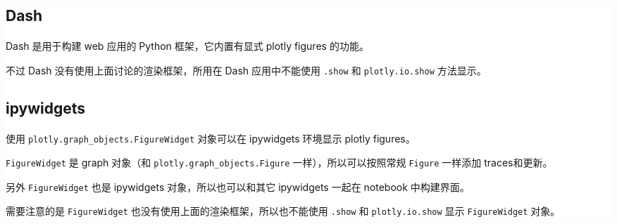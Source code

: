 ## Dash

Dash 是用于构建 web 应用的 Python 框架，它内置有显式 plotly figures 的功能。

不过 Dash 没有使用上面讨论的渲染框架，所用在 Dash 应用中不能使用 `.show` 和 `plotly.io.show` 方法显示。

## ipywidgets

使用 `plotly.graph_objects.FigureWidget` 对象可以在 ipywidgets 环境显示 plotly figures。

`FigureWidget` 是 graph 对象（和 `plotly.graph_objects.Figure` 一样），所以可以按照常规 `Figure` 一样添加 traces和更新。

另外 `FigureWidget` 也是 ipywidgets 对象，所以也可以和其它 ipywidgets 一起在 notebook 中构建界面。

需要注意的是 `FigureWidget` 也没有使用上面的渲染框架，所以也不能使用 `.show` 和 `plotly.io.show` 显示 `FigureWidget` 对象。
